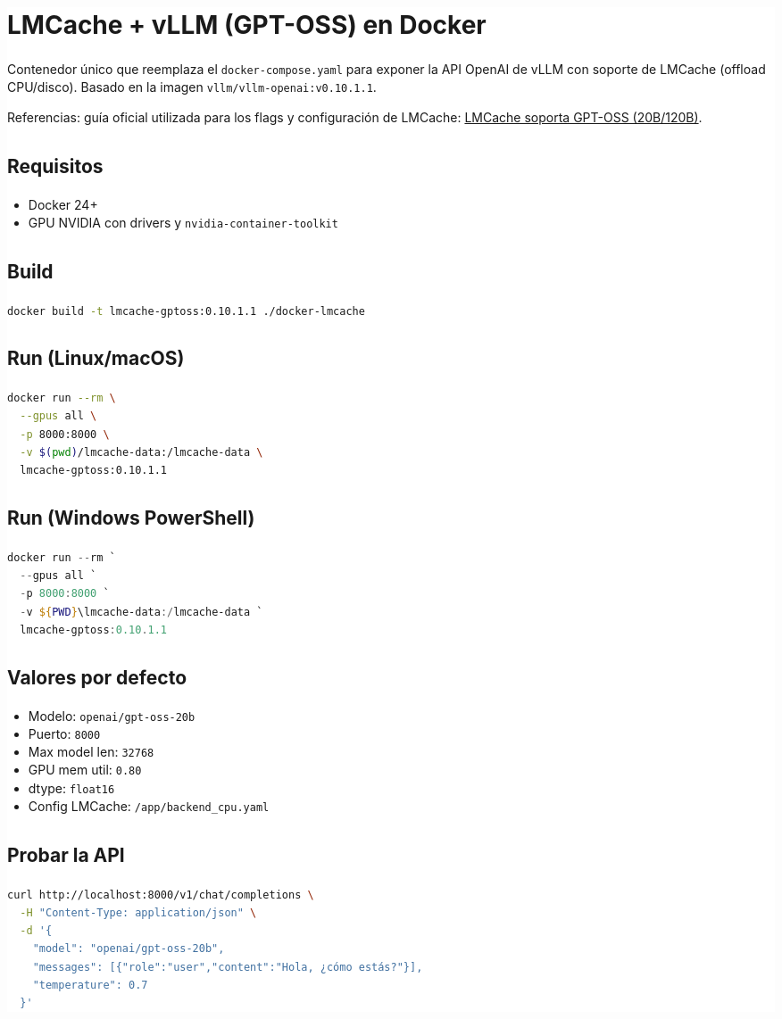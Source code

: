 LMCache + vLLM (GPT-OSS) en Docker
=================================

Contenedor único que reemplaza el `docker-compose.yaml` para exponer la API OpenAI de vLLM con soporte de LMCache (offload CPU/disco). Basado en la imagen `vllm/vllm-openai:v0.10.1.1`.

Referencias: guía oficial utilizada para los flags y configuración de LMCache: [LMCache soporta GPT-OSS (20B/120B)](https://blog.lmcache.ai/2025-08-05-gpt-oss-support/).

Requisitos
----------
- Docker 24+
- GPU NVIDIA con drivers y `nvidia-container-toolkit`

Build
-----
```bash
docker build -t lmcache-gptoss:0.10.1.1 ./docker-lmcache
```

Run (Linux/macOS)
-----------------
```bash
docker run --rm \
  --gpus all \
  -p 8000:8000 \
  -v $(pwd)/lmcache-data:/lmcache-data \
  lmcache-gptoss:0.10.1.1
```

Run (Windows PowerShell)
------------------------
```powershell
docker run --rm `
  --gpus all `
  -p 8000:8000 `
  -v ${PWD}\lmcache-data:/lmcache-data `
  lmcache-gptoss:0.10.1.1
```

Valores por defecto
-------------------
- Modelo: `openai/gpt-oss-20b`
- Puerto: `8000`
- Max model len: `32768`
- GPU mem util: `0.80`
- dtype: `float16`
- Config LMCache: `/app/backend_cpu.yaml`

Probar la API
-------------
```bash
curl http://localhost:8000/v1/chat/completions \
  -H "Content-Type: application/json" \
  -d '{
    "model": "openai/gpt-oss-20b",
    "messages": [{"role":"user","content":"Hola, ¿cómo estás?"}],
    "temperature": 0.7
  }'
```
